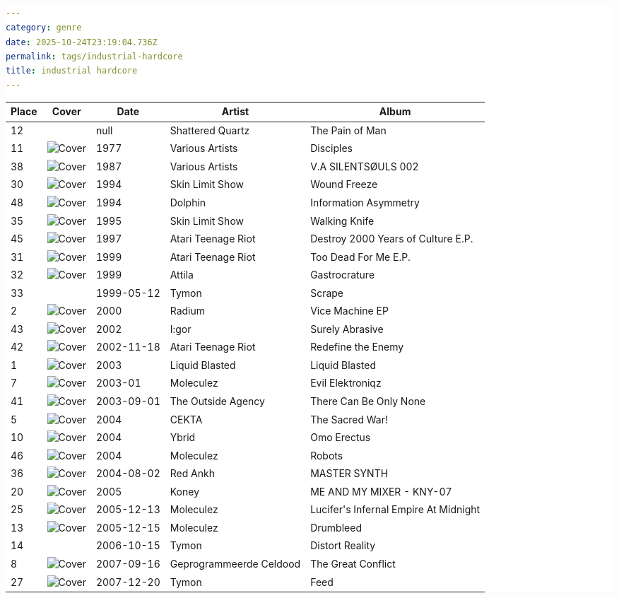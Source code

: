 ```yaml
---
category: genre
date: 2025-10-24T23:19:04.736Z
permalink: tags/industrial-hardcore
title: industrial hardcore
---
```


| Place | Cover | Date | Artist | Album |
|---|---|---|---|---|
| 12 |  | null | Shattered Quartz | The Pain of Man |
| 11 | ![Cover](https://i.discogs.com/pVjf6F2mELuLRJpR1g3AK3mcjvziMUJ3gHhzoDEFKe8/rs:fit/g:sm/q:40/h:150/w:150/czM6Ly9kaXNjb2dz/LWRhdGFiYXNlLWlt/YWdlcy9SLTEzMDE3/LTE2NDc5NjEwMDgt/NjcwMS5qcGVn.jpeg) | 1977 | Various Artists | Disciples |
| 38 | ![Cover](https://i.discogs.com/91dviHomhuUGo_DpsUbRJU82CNcftN3iBX-kMia5u1I/rs:fit/g:sm/q:40/h:150/w:150/czM6Ly9kaXNjb2dz/LWRhdGFiYXNlLWlt/YWdlcy9SLTExMjA2/ODctMTIxMTIyMTQ3/OC5qcGVn.jpeg) | 1987 | Various Artists | V.A SILENTSØULS 002 |
| 30 | ![Cover](https://i.discogs.com/YzHh5Q1ana2EgAQnwkMzT4FxJhz4PNUhtKUkhZjB6_E/rs:fit/g:sm/q:40/h:150/w:150/czM6Ly9kaXNjb2dz/LWRhdGFiYXNlLWlt/YWdlcy9SLTY4OTE4/NS0xMzMyMTA2NzAz/LmpwZWc.jpeg) | 1994 | Skin Limit Show | Wound Freeze |
| 48 | ![Cover](https://i.discogs.com/3V_oYAJmG8eWYM3obpE5Mflilv0lj7IeCoRTiFLvm2E/rs:fit/g:sm/q:40/h:150/w:150/czM6Ly9kaXNjb2dz/LWRhdGFiYXNlLWlt/YWdlcy9SLTExOTgy/NjY4LTE1MjU5NzEx/MTctMzcxNS5qcGVn.jpeg) | 1994 | Dolphin | Information Asymmetry |
| 35 | ![Cover](https://i.discogs.com/G_p3tMxwE3El2JR7H7WSgztw9cGfwNoxTdKbvCt6sWI/rs:fit/g:sm/q:40/h:150/w:150/czM6Ly9kaXNjb2dz/LWRhdGFiYXNlLWlt/YWdlcy9SLTUyNDQ5/Mi0xMjc2MDkzMjU1/LmpwZWc.jpeg) | 1995 | Skin Limit Show | Walking Knife |
| 45 | ![Cover](https://i.discogs.com/lkcOeGrtDQZIDmaOnSkBF7I0I8T4fRgFTMMObsyBr6U/rs:fit/g:sm/q:40/h:150/w:150/czM6Ly9kaXNjb2dz/LWRhdGFiYXNlLWlt/YWdlcy9SLTM2NTMz/LTE0ODgxMjAzNDYt/NzQ2My5qcGVn.jpeg) | 1997 | Atari Teenage Riot | Destroy 2000 Years of Culture E.P. |
| 31 | ![Cover](https://i.discogs.com/wVe-e2L8EUBbHXhqtPc5ppgpb-sj28z6k3MD90bPrGE/rs:fit/g:sm/q:40/h:150/w:150/czM6Ly9kaXNjb2dz/LWRhdGFiYXNlLWlt/YWdlcy9SLTI4ODE1/LTExODA3MDM5NDMu/anBlZw.jpeg) | 1999 | Atari Teenage Riot | Too Dead For Me E.P. |
| 32 | ![Cover](https://i.discogs.com/hVseN6TtUcGzw067Ym7xiqFxugDiUSNvh3loAX3j84g/rs:fit/g:sm/q:40/h:150/w:150/czM6Ly9kaXNjb2dz/LWRhdGFiYXNlLWlt/YWdlcy9SLTE2NjAz/OS0xNjM5Njk2NjU5/LTM3ODcuanBlZw.jpeg) | 1999 | Attila | Gastrocrature |
| 33 |  | 1999-05-12 | Tymon | Scrape |
| 2 | ![Cover](https://i.discogs.com/uVHngI4gAS4fTkekcJrvvrmxAp1idkOeKWrVFMQgwes/rs:fit/g:sm/q:40/h:150/w:150/czM6Ly9kaXNjb2dz/LWRhdGFiYXNlLWlt/YWdlcy9SLTIxODY4/LTE1NDYwNDI0OTAt/ODgzNC5qcGVn.jpeg) | 2000 | Radium | Vice Machine EP |
| 43 | ![Cover](https://i.discogs.com/C88RWKSz5vjClppYbfxwJtKBs1xQgZIEVodBmn3XYj8/rs:fit/g:sm/q:40/h:150/w:150/czM6Ly9kaXNjb2dz/LWRhdGFiYXNlLWlt/YWdlcy9SLTY4NDA1/OS0xMTg0Nzk4MjU1/LmpwZWc.jpeg) | 2002 | I:gor | Surely Abrasive |
| 42 | ![Cover](https://i.discogs.com/ru15cqKb49OIWX-tvVTjfdinXmLf0IANOtVh1MWeEZE/rs:fit/g:sm/q:40/h:150/w:150/czM6Ly9kaXNjb2dz/LWRhdGFiYXNlLWlt/YWdlcy9SLTIyMjE2/Ny0xNTAxODQ2MTcx/LTc0NTcuanBlZw.jpeg) | 2002-11-18 | Atari Teenage Riot | Redefine the Enemy |
| 1 | ![Cover](https://i.discogs.com/rTQ63gsCDqF9GusmmZsyjxyUyCrJ6V_u4d1hX4New0M/rs:fit/g:sm/q:40/h:150/w:150/czM6Ly9kaXNjb2dz/LWRhdGFiYXNlLWlt/YWdlcy9SLTI2MTI0/NS0xNTUwNTM4NTI2/LTczMjUuanBlZw.jpeg) | 2003 | Liquid Blasted | Liquid Blasted |
| 7 | ![Cover](https://i.discogs.com/kA1CAWeVqxy3cRygPSy_tnei8QjFsu4ryeZc-1ipJe4/rs:fit/g:sm/q:40/h:150/w:150/czM6Ly9kaXNjb2dz/LWRhdGFiYXNlLWlt/YWdlcy9SLTE5Mzcx/MS0xMTcxMzc2MjQ1/LmpwZWc.jpeg) | 2003-01 | Moleculez | Evil Elektroniqz |
| 41 | ![Cover](https://i.discogs.com/IbKRouy0gd8UxHcp427Lx7wGLG7n_oGRUeL693BHK9A/rs:fit/g:sm/q:40/h:150/w:150/czM6Ly9kaXNjb2dz/LWRhdGFiYXNlLWlt/YWdlcy9SLTE4Mzcx/My0xMTE1MzkxMDMz/LmpwZw.jpeg) | 2003-09-01 | The Outside Agency | There Can Be Only None |
| 5 | ![Cover](https://i.discogs.com/8FVTgIQZbGjZTZriAqzluobvmwy-3XeOBjPOxzKoq5E/rs:fit/g:sm/q:40/h:150/w:150/czM6Ly9kaXNjb2dz/LWRhdGFiYXNlLWlt/YWdlcy9SLTYyNjE5/NTctMTQxNTA0NDQ2/Ny00NTc3LmpwZWc.jpeg) | 2004 | CEKTA | The Sacred War! |
| 10 | ![Cover](https://i.discogs.com/vgtaM_J2ojVoW0B9FXqmC-vg8PGGuOmGRJefDZ7BzRM/rs:fit/g:sm/q:40/h:150/w:150/czM6Ly9kaXNjb2dz/LWRhdGFiYXNlLWlt/YWdlcy9SLTIwOTI1/MDgtMTI2NDcxNzMw/Ni5qcGVn.jpeg) | 2004 | Ybrid | Omo Erectus |
| 46 | ![Cover](https://i.discogs.com/nmgYv5wgdI7SGWjjLz4NuweCqrFvnhnjKyMudVtOT90/rs:fit/g:sm/q:40/h:150/w:150/czM6Ly9kaXNjb2dz/LWRhdGFiYXNlLWlt/YWdlcy9SLTMzMjEx/Ny0xMDk3MDc2NDY4/LmpwZw.jpeg) | 2004 | Moleculez | Robots |
| 36 | ![Cover](https://i.discogs.com/lI3H8_FaiGDv7e88nmbavNhRYYDPjHw6oEu5yYVXQkQ/rs:fit/g:sm/q:40/h:150/w:150/czM6Ly9kaXNjb2dz/LWRhdGFiYXNlLWlt/YWdlcy9SLTMwMDgy/MjgtMTMxMTQ3OTc5/MC5qcGVn.jpeg) | 2004-08-02 | Red Ankh | MASTER SYNTH |
| 20 | ![Cover](https://i.discogs.com/qpwWQk4PpBTvCaKGg8_oknWoAnH0JSmOSknvPV3pLwU/rs:fit/g:sm/q:40/h:150/w:150/czM6Ly9kaXNjb2dz/LWRhdGFiYXNlLWlt/YWdlcy9SLTQ4NDA0/My0xMTY4ODc4Njc5/LmpwZWc.jpeg) | 2005 | Koney | ME AND MY MIXER - KNY-07 |
| 25 | ![Cover](https://i.discogs.com/M__9jWkFn39Mph2djjq8JCqr6Lw-IKYD_U4_v6VEcZE/rs:fit/g:sm/q:40/h:150/w:150/czM6Ly9kaXNjb2dz/LWRhdGFiYXNlLWlt/YWdlcy9SLTU2MDQy/MC0xMTg4NDA2OTgx/LmpwZWc.jpeg) | 2005-12-13 | Moleculez | Lucifer's Infernal Empire At Midnight |
| 13 | ![Cover](https://i.discogs.com/qDk4aDUox-N8VzdLLeN9UFtGb1ZL-eCipKKH_FqNG80/rs:fit/g:sm/q:40/h:150/w:150/czM6Ly9kaXNjb2dz/LWRhdGFiYXNlLWlt/YWdlcy9SLTU4NDE1/OS0xNTc3OTAxNDI1/LTc4NzUuanBlZw.jpeg) | 2005-12-15 | Moleculez | Drumbleed |
| 14 |  | 2006-10-15 | Tymon | Distort Reality |
| 8 | ![Cover](https://i.discogs.com/wYddHcAsYsWTt6Ms_3V3D3AigQuxKpkI_l8GkR8almI/rs:fit/g:sm/q:40/h:150/w:150/czM6Ly9kaXNjb2dz/LWRhdGFiYXNlLWlt/YWdlcy9SLTEwODk1/NDQtMTE5MTIzMjU4/MC5qcGVn.jpeg) | 2007-09-16 | Geprogrammeerde Celdood | The Great Conflict |
| 27 | ![Cover](https://i.discogs.com/izPYX4R4PdLnfr02BGDDLWIL2CDjSfjCuWSiWfA7trg/rs:fit/g:sm/q:40/h:150/w:150/czM6Ly9kaXNjb2dz/LWRhdGFiYXNlLWlt/YWdlcy9SLTExODQ5/NjUtMTE5OTgxNDk4/NS5qcGVn.jpeg) | 2007-12-20 | Tymon | Feed |